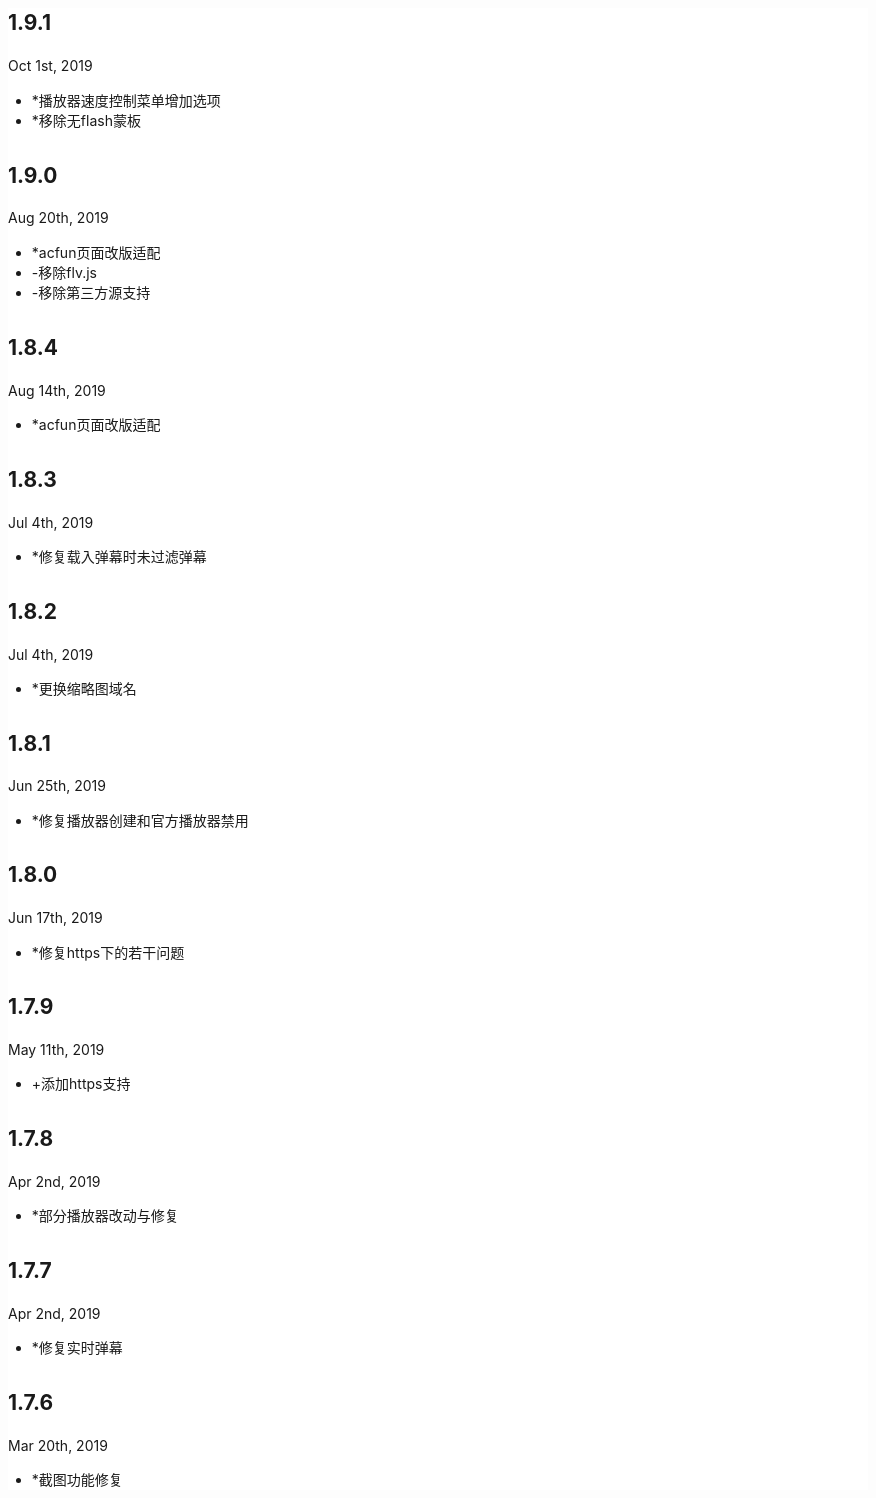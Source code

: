 ## 1.9.1
Oct 1st, 2019
- *播放器速度控制菜单增加选项
- *移除无flash蒙板

## 1.9.0
Aug 20th, 2019
- *acfun页面改版适配
- -移除flv.js
- -移除第三方源支持

## 1.8.4
Aug 14th, 2019
- *acfun页面改版适配

## 1.8.3
Jul 4th, 2019
- *修复载入弹幕时未过滤弹幕

## 1.8.2
Jul 4th, 2019
- *更换缩略图域名

## 1.8.1
Jun 25th, 2019
- *修复播放器创建和官方播放器禁用

## 1.8.0
Jun 17th, 2019
- *修复https下的若干问题

## 1.7.9
May 11th, 2019
- +添加https支持

## 1.7.8
Apr 2nd, 2019
- *部分播放器改动与修复

## 1.7.7
Apr 2nd, 2019
- *修复实时弹幕

## 1.7.6
Mar 20th, 2019
- *截图功能修复
